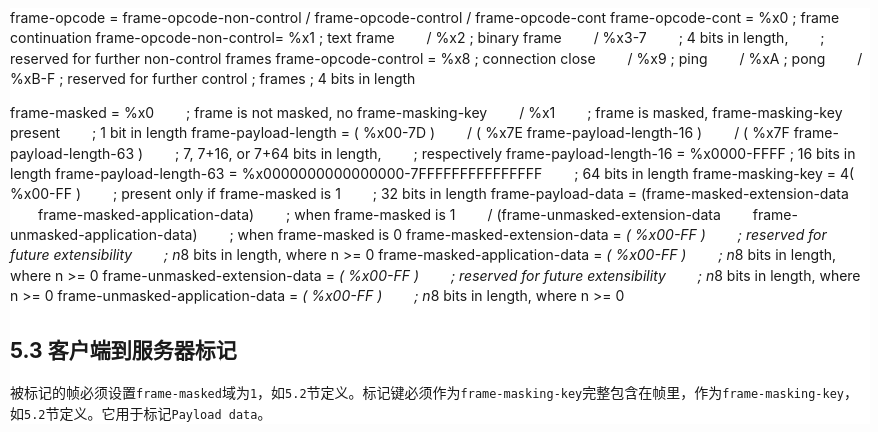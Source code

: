 frame-opcode = frame-opcode-non-control /
frame-opcode-control /
frame-opcode-cont
frame-opcode-cont = %x0 ; frame continuation
frame-opcode-non-control= %x1 ; text frame
　　/ %x2 ; binary frame
　　/ %x3-7
　　; 4 bits in length,
　　; reserved for further non-control frames
frame-opcode-control = %x8 ; connection close
　　/ %x9 ; ping
　　/ %xA ; pong
　　/ %xB-F ; reserved for further control
; frames
; 4 bits in length

frame-masked = %x0
　　; frame is not masked, no frame-masking-key
　　/ %x1
　　; frame is masked, frame-masking-key present
　　; 1 bit in length
frame-payload-length = ( %x00-7D )
　　/ ( %x7E frame-payload-length-16 )
　　/ ( %x7F frame-payload-length-63 )
　　; 7, 7+16, or 7+64 bits in length,
　　; respectively
frame-payload-length-16 = %x0000-FFFF ; 16 bits in length
frame-payload-length-63 = %x0000000000000000-7FFFFFFFFFFFFFFF
　　; 64 bits in length
frame-masking-key = 4( %x00-FF )
　　; present only if frame-masked is 1
　　; 32 bits in length
frame-payload-data = (frame-masked-extension-data
　　frame-masked-application-data)
　　; when frame-masked is 1
　　/ (frame-unmasked-extension-data
　　frame-unmasked-application-data)
　　; when frame-masked is 0
frame-masked-extension-data = *( %x00-FF )
　　; reserved for future extensibility
　　; n*8 bits in length, where n >= 0
frame-masked-application-data = *( %x00-FF )
　　; n*8 bits in length, where n >= 0
frame-unmasked-extension-data = *( %x00-FF )
　　; reserved for future extensibility
　　; n*8 bits in length, where n >= 0
frame-unmasked-application-data = *( %x00-FF )
　　; n*8 bits in length, where n >= 0
</code></pre>



## 5.3 客户端到服务器标记
被标记的帧必须设置`frame-masked`域为`1`，如`5.2`节定义。标记键必须作为`frame-masking-key`完整包含在帧里，作为`frame-masking-key`，如`5.2`节定义。它用于标记`Payload data`。
